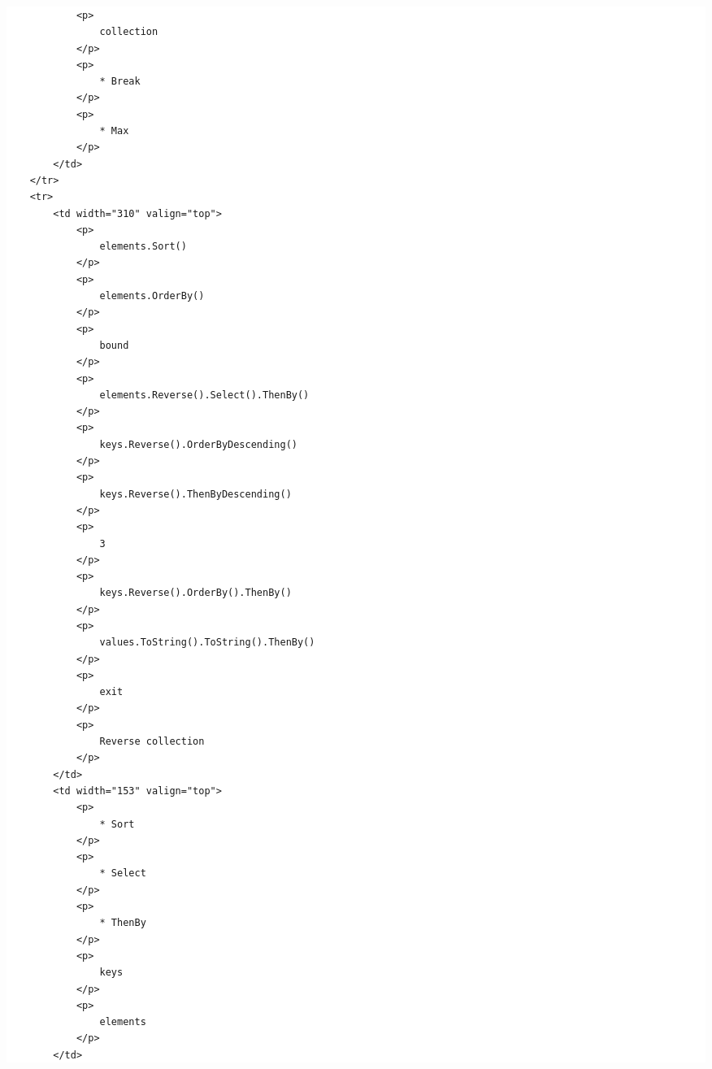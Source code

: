                 <p>
                    collection
                </p>
                <p>
                    * Break
                </p>
                <p>
                    * Max
                </p>
            </td>
        </tr>
        <tr>
            <td width="310" valign="top">
                <p>
                    elements.Sort()
                </p>
                <p>
                    elements.OrderBy()
                </p>
                <p>
                    bound
                </p>
                <p>
                    elements.Reverse().Select().ThenBy()
                </p>
                <p>
                    keys.Reverse().OrderByDescending()
                </p>
                <p>
                    keys.Reverse().ThenByDescending()
                </p>
                <p>
                    3
                </p>
                <p>
                    keys.Reverse().OrderBy().ThenBy()
                </p>
                <p>
                    values.ToString().ToString().ThenBy()
                </p>
                <p>
                    exit
                </p>
                <p>
                    Reverse collection
                </p>
            </td>
            <td width="153" valign="top">
                <p>
                    * Sort
                </p>
                <p>
                    * Select
                </p>
                <p>
                    * ThenBy
                </p>
                <p>
                    keys
                </p>
                <p>
                    elements
                </p>
            </td>
